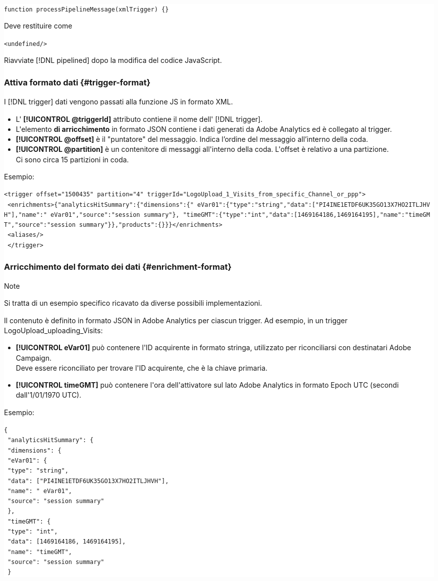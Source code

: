 ```
function processPipelineMessage(xmlTrigger) {}
```

Deve restituire come

```
<undefined/>
```

Riavviate [!DNL pipelined] dopo la modifica del codice JavaScript.

### Attiva formato dati {#trigger-format}

I [!DNL trigger] dati vengono passati alla funzione JS in formato XML.

* L&#39; **[!UICONTROL @triggerId]** attributo contiene il nome dell&#39; [!DNL trigger].
* L&#39;elemento **di arricchimento** in formato JSON contiene i dati generati da  Adobe Analytics ed è collegato al trigger.
* **[!UICONTROL @offset]** è il &quot;puntatore&quot; del messaggio. Indica l’ordine del messaggio all’interno della coda.
* **[!UICONTROL @partition]** è un contenitore di messaggi all&#39;interno della coda. L&#39;offset è relativo a una partizione. <br>Ci sono circa 15 partizioni in coda.

Esempio:

```
<trigger offset="1500435" partition="4" triggerId="LogoUpload_1_Visits_from_specific_Channel_or_ppp">
 <enrichments>{"analyticsHitSummary":{"dimensions":{" eVar01":{"type":"string","data":["PI4INE1ETDF6UK35GO13X7HO2ITLJHVH"],"name":" eVar01","source":"session summary"}, "timeGMT":{"type":"int","data":[1469164186,1469164195],"name":"timeGMT","source":"session summary"}},"products":{}}}</enrichments>
 <aliases/>
 </trigger>
```

### Arricchimento del formato dei dati {#enrichment-format}

>[!NOTE]
>
>Si tratta di un esempio specifico ricavato da diverse possibili implementazioni.

Il contenuto è definito in formato JSON in  Adobe Analytics per ciascun trigger.
Ad esempio, in un trigger LogoUpload_uploading_Visits:

* **[!UICONTROL eVar01]** può contenere l&#39;ID acquirente in formato stringa, utilizzato per riconciliarsi con  destinatari Adobe Campaign. <br>Deve essere riconciliato per trovare l&#39;ID acquirente, che è la chiave primaria.

* **[!UICONTROL timeGMT]** può contenere l&#39;ora dell&#39;attivatore sul lato Adobe Analytics  in formato Epoch UTC (secondi dall&#39;1/01/1970 UTC).

Esempio:

```
{
 "analyticsHitSummary": {
 "dimensions": {
 "eVar01": {
 "type": "string",
 "data": ["PI4INE1ETDF6UK35GO13X7HO2ITLJHVH"],
 "name": " eVar01",
 "source": "session summary"
 },
 "timeGMT": {
 "type": "int",
 "data": [1469164186, 1469164195],
 "name": "timeGMT",
 "source": "session summary"
 }
```